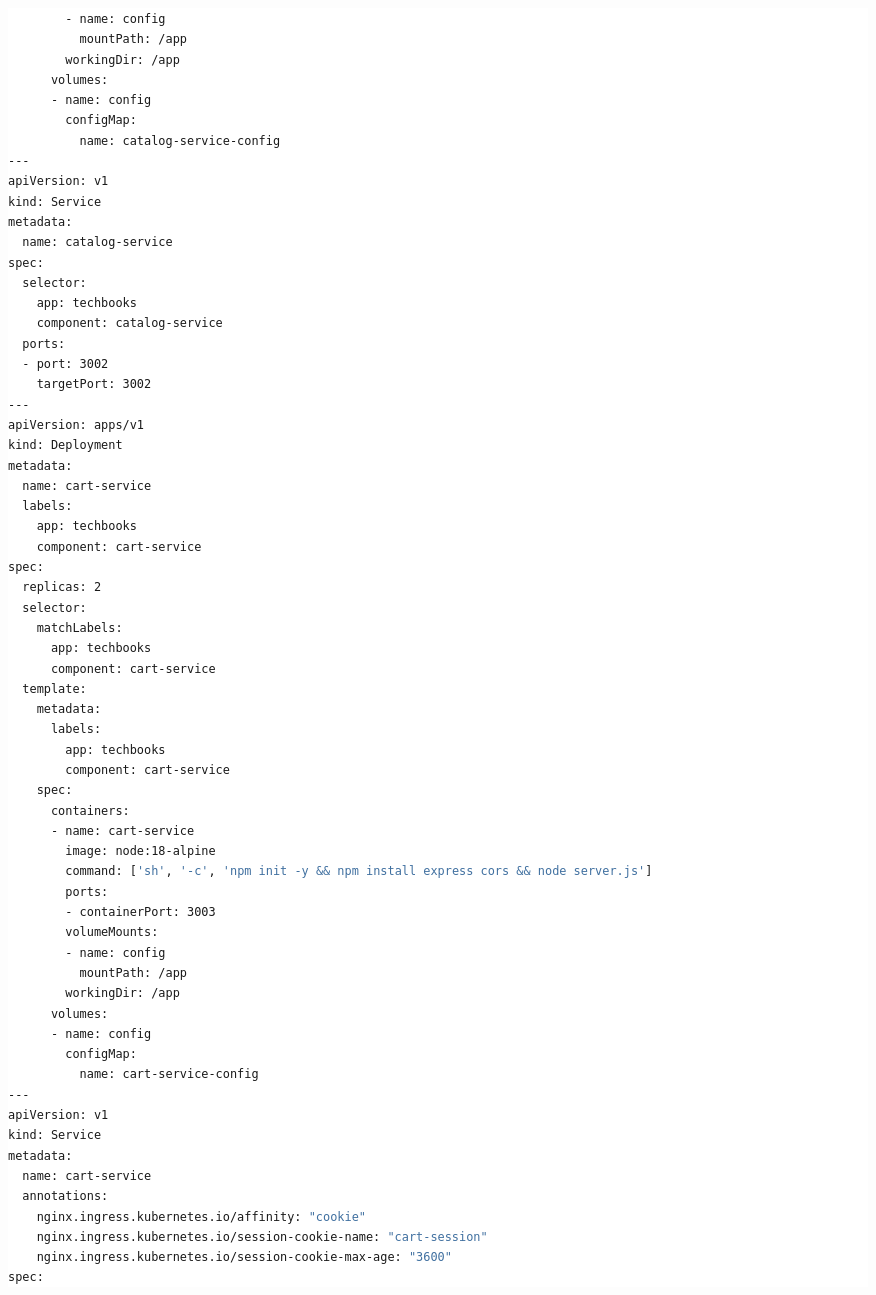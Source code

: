 ```bash
        - name: config
          mountPath: /app
        workingDir: /app
      volumes:
      - name: config
        configMap:
          name: catalog-service-config
---
apiVersion: v1
kind: Service
metadata:
  name: catalog-service
spec:
  selector:
    app: techbooks
    component: catalog-service
  ports:
  - port: 3002
    targetPort: 3002
---
apiVersion: apps/v1
kind: Deployment
metadata:
  name: cart-service
  labels:
    app: techbooks
    component: cart-service
spec:
  replicas: 2
  selector:
    matchLabels:
      app: techbooks
      component: cart-service
  template:
    metadata:
      labels:
        app: techbooks
        component: cart-service
    spec:
      containers:
      - name: cart-service
        image: node:18-alpine
        command: ['sh', '-c', 'npm init -y && npm install express cors && node server.js']
        ports:
        - containerPort: 3003
        volumeMounts:
        - name: config
          mountPath: /app
        workingDir: /app
      volumes:
      - name: config
        configMap:
          name: cart-service-config
---
apiVersion: v1
kind: Service
metadata:
  name: cart-service
  annotations:
    nginx.ingress.kubernetes.io/affinity: "cookie"
    nginx.ingress.kubernetes.io/session-cookie-name: "cart-session"
    nginx.ingress.kubernetes.io/session-cookie-max-age: "3600"
spec:
```
